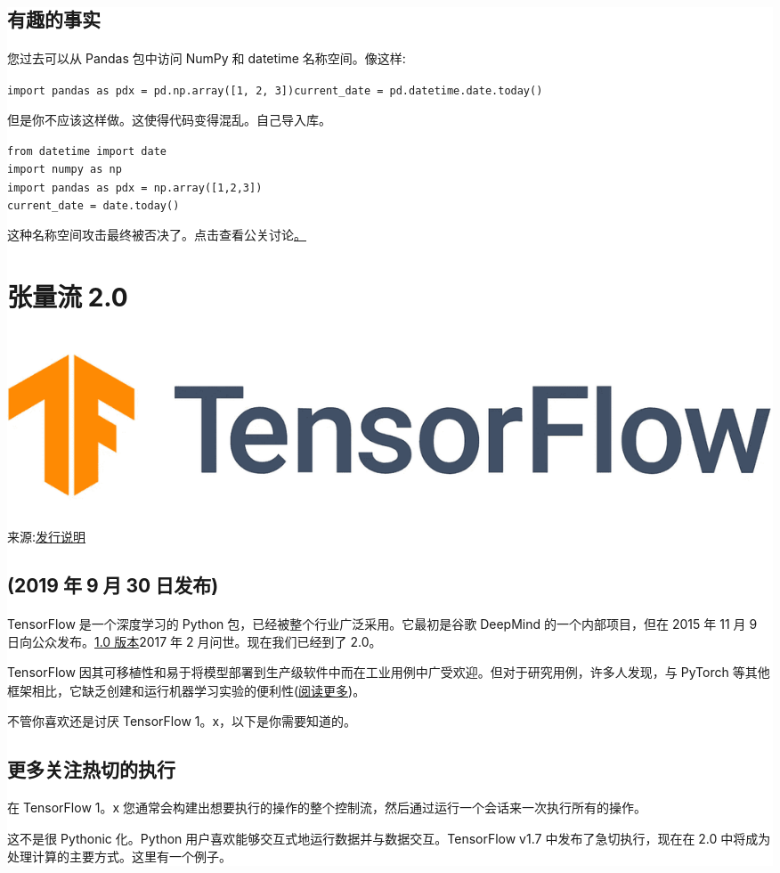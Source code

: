 ## 有趣的事实

您过去可以从 Pandas 包中访问 NumPy 和 datetime 名称空间。像这样:

```
import pandas as pdx = pd.np.array([1, 2, 3])current_date = pd.datetime.date.today()
```

但是你不应该这样做。这使得代码变得混乱。自己导入库。

```
from datetime import date
import numpy as np
import pandas as pdx = np.array([1,2,3])
current_date = date.today()
```

这种名称空间攻击最终被否决了。点击查看公关讨论[。](https://github.com/pandas-dev/pandas/issues/30296)

# 张量流 2.0

![](img/63b087ed303613fa2d96cf828090f0cc.png)

来源:[发行说明](https://blog.tensorflow.org/2019/09/tensorflow-20-is-now-available.html)

## (2019 年 9 月 30 日发布)

TensorFlow 是一个深度学习的 Python 包，已经被整个行业广泛采用。它最初是谷歌 DeepMind 的一个内部项目，但在 2015 年 11 月 9 日向公众发布。[1.0 版本](https://github.com/tensorflow/tensorflow/blob/07bb8ea2379bd459832b23951fb20ec47f3fdbd4/RELEASE.md)2017 年 2 月问世。现在我们已经到了 2.0。

TensorFlow 因其可移植性和易于将模型部署到生产级软件中而在工业用例中广受欢迎。但对于研究用例，许多人发现，与 PyTorch 等其他框架相比，它缺乏创建和运行机器学习实验的便利性([阅读更多](https://thegradient.pub/state-of-ml-frameworks-2019-pytorch-dominates-research-tensorflow-dominates-industry/))。

不管你喜欢还是讨厌 TensorFlow 1。x，以下是你需要知道的。

## 更多关注热切的执行

在 TensorFlow 1。x 您通常会构建出想要执行的操作的整个控制流，然后通过运行一个会话来一次执行所有的操作。

这不是很 Pythonic 化。Python 用户喜欢能够交互式地运行数据并与数据交互。TensorFlow v1.7 中发布了急切执行，现在在 2.0 中将成为处理计算的主要方式。这里有一个例子。
